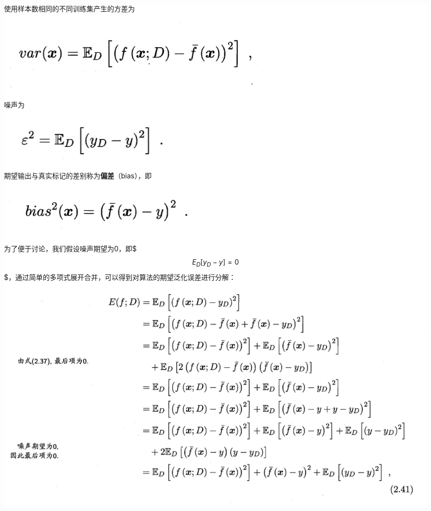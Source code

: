 使用样本数相同的不同训练集产生的方差为

![](img\ml14-54.png)

噪声为

![](img\ml14-55.png)

期望输出与真实标记的差别称为**偏差**（bias），即

![](img\ml14-56.png)

为了便于讨论，我们假设噪声期望为0，即$$$E_D[y_D-y]=0$$$，通过简单的多项式展开合并，可以得到对算法的期望泛化误差进行分解：

![](img\ml14-57.png)

